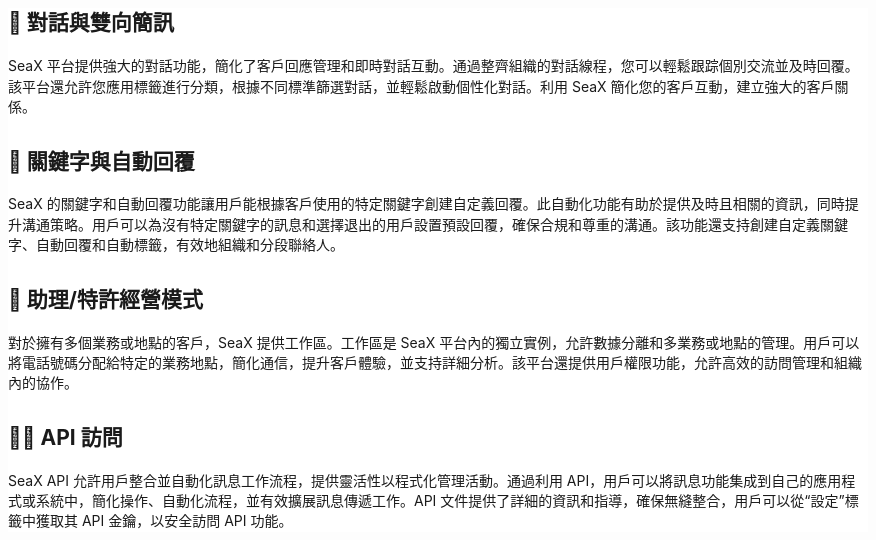 <iframe width="100%" height="400" src="https://www.youtube.com/embed/WwiVe8URIJ8" title="YouTube video player" frameborder="0" allow="accelerometer; autoplay; clipboard-write; encrypted-media; gyroscope; picture-in-picture; web-share" allowfullscreen style="border-radius: 30px;"></iframe>

## 💬 對話與雙向簡訊

SeaX 平台提供強大的對話功能，簡化了客戶回應管理和即時對話互動。通過整齊組織的對話線程，您可以輕鬆跟踪個別交流並及時回覆。該平台還允許您應用標籤進行分類，根據不同標準篩選對話，並輕鬆啟動個性化對話。利用 SeaX 簡化您的客戶互動，建立強大的客戶關係。

<iframe width="100%" height="400" src="https://www.youtube.com/embed/RKYqKkfLApo" title="YouTube video player" frameborder="0" allow="accelerometer; autoplay; clipboard-write; encrypted-media; gyroscope; picture-in-picture; web-share" allowfullscreen style="border-radius: 30px;"></iframe>

## 🤖 關鍵字與自動回覆

SeaX 的關鍵字和自動回覆功能讓用戶能根據客戶使用的特定關鍵字創建自定義回覆。此自動化功能有助於提供及時且相關的資訊，同時提升溝通策略。用戶可以為沒有特定關鍵字的訊息和選擇退出的用戶設置預設回覆，確保合規和尊重的溝通。該功能還支持創建自定義關鍵字、自動回覆和自動標籤，有效地組織和分段聯絡人。

<iframe width="100%" height="400" src="https://www.youtube.com/embed/vzRzeruU-G0" title="YouTube video player" frameborder="0" allow="accelerometer; autoplay; clipboard-write; encrypted-media; gyroscope; picture-in-picture; web-share" allowfullscreen style="border-radius: 30px;"></iframe>

## 🏢 助理/特許經營模式

對於擁有多個業務或地點的客戶，SeaX 提供工作區。工作區是 SeaX 平台內的獨立實例，允許數據分離和多業務或地點的管理。用戶可以將電話號碼分配給特定的業務地點，簡化通信，提升客戶體驗，並支持詳細分析。該平台還提供用戶權限功能，允許高效的訪問管理和組織內的協作。

<iframe width="100%" height="400" src="https://www.youtube.com/embed/pE7jgn-FeKg" title="YouTube video player" frameborder="0" allow="accelerometer; autoplay; clipboard-write; encrypted-media; gyroscope; picture-in-picture; web-share" allowfullscreen style="border-radius: 30px;"></iframe>

## 🧑‍💻 API 訪問

SeaX API 允許用戶整合並自動化訊息工作流程，提供靈活性以程式化管理活動。通過利用 API，用戶可以將訊息功能集成到自己的應用程式或系統中，簡化操作、自動化流程，並有效擴展訊息傳遞工作。API 文件提供了詳細的資訊和指導，確保無縫整合，用戶可以從“設定”標籤中獲取其 API 金鑰，以安全訪問 API 功能。

<iframe width="100%" height="400" src="https://www.youtube.com/embed/2mLc5mbTvYE" title="YouTube video player" frameborder="0" allow="accelerometer; autoplay; clipboard-write; encrypted-media; gyroscope; picture-in-picture; web-share" allowfullscreen style="border-radius: 30px;"></iframe>
